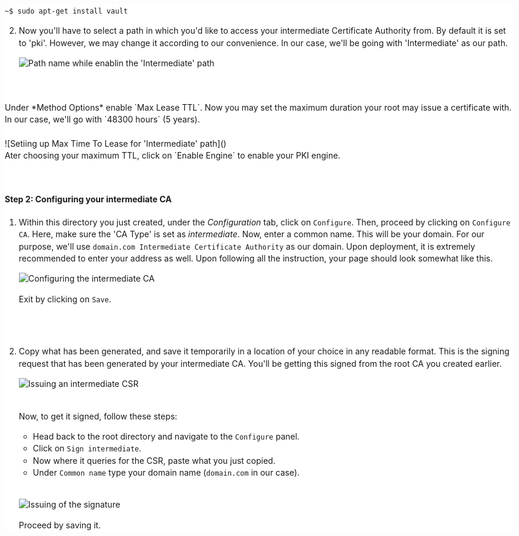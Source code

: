 ``` ~$ sudo apt-get install vault ```

</p>

<p>

2. Now you'll have to select a path in which you'd like to access your intermediate Certificate Authority from. By default it is set to 'pki'. However, we may change it according to our convenience. In our case, we'll be going with 'Intermediate' as our path.

    ![Path name while enablin the 'Intermediate' path](<Enable Intermediate path.png>)
<br>
<br>
Under *Method Options* enable `Max Lease TTL`. Now you may set the maximum duration your root may issue a certificate with. In our case, we'll go with `48300 hours` (5 years).
<br>
<br>
![Setiing up Max Time To Lease for 'Intermediate' path](<Intermediate MTTL.png>)
<br>
Ater choosing your maximum TTL, click on `Enable Engine` to enable your PKI engine.

</p>

<br>

#### <p> **Step 2: Configuring your intermediate CA** </p>

<p>

1. Within this directory you just created, under the *Configuration* tab, click on `Configure`. Then, proceed by clicking on `Configure CA`. Here, make sure the 'CA Type' is set as *intermediate*. Now, enter a common name. This will be your domain. For our purpose, we'll use `domain.com Intermediate Certificate Authority` as our domain. Upon deployment, it is extremely recommended to enter your address as well. Upon following all the instruction, your page should look somewhat like this.

    ![Configuring the intermediate CA](<Intermediate configure CA.png>)

    Exit by clicking on `Save`.
<br>
<br>

</p>

<p>

2. Copy what has been generated, and save it temporarily in a location of your choice in any readable format. This is the signing request that has been generated by your intermediate CA. You'll be getting this signed from the root CA you created earlier.

    ![Issuing an intermediate CSR](<Intermediate CSR.png>)
    <br>
    <br>

    Now, to get it signed, follow these steps:
    - Head back to the root directory and navigate to the `Configure` panel.
    - Click on `Sign intermediate`.
    - Now where it queries for the CSR, paste what you just copied.
    - Under `Common name` type your domain name (`domain.com` in our case).

    <br>

    ![Issuing of the signature](<Intermediate sign.png>)
    
    Proceed by saving it.
```
